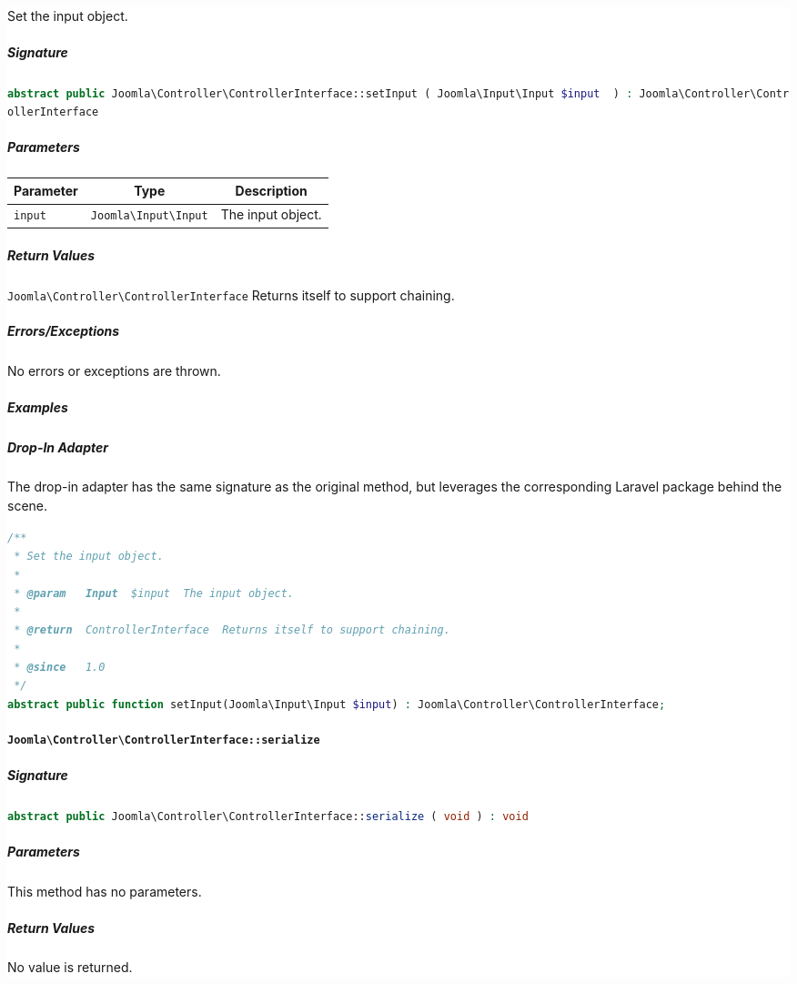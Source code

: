 Set the input object.

##### Signature

```php
abstract public Joomla\Controller\ControllerInterface::setInput ( Joomla\Input\Input $input  ) : Joomla\Controller\ControllerInterface
```
##### Parameters

| Parameter | Type | Description |
|----------|------|-------------|
| `input` | `Joomla\Input\Input` | The input object. |

##### Return Values

`Joomla\Controller\ControllerInterface` Returns itself to support chaining.

##### Errors/Exceptions

No errors or exceptions are thrown.

##### Examples

##### Drop-In Adapter

The drop-in adapter has the same signature as the original  method,
but leverages the corresponding Laravel package behind the scene.
 
```php
/**
 * Set the input object.
 *
 * @param   Input  $input  The input object.
 *
 * @return  ControllerInterface  Returns itself to support chaining.
 *
 * @since   1.0
 */
abstract public function setInput(Joomla\Input\Input $input) : Joomla\Controller\ControllerInterface;
```
#### `Joomla\Controller\ControllerInterface::serialize`

##### Signature

```php
abstract public Joomla\Controller\ControllerInterface::serialize ( void ) : void
```
##### Parameters

This method has no parameters.

##### Return Values

No value is returned.
